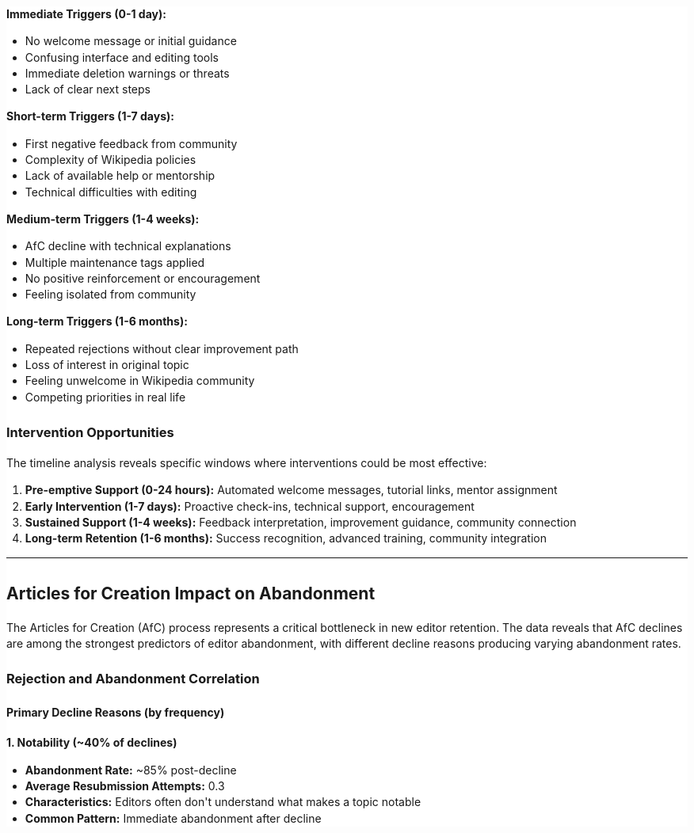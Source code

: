 **Immediate Triggers (0-1 day):**
- No welcome message or initial guidance
- Confusing interface and editing tools
- Immediate deletion warnings or threats
- Lack of clear next steps

**Short-term Triggers (1-7 days):**
- First negative feedback from community
- Complexity of Wikipedia policies
- Lack of available help or mentorship
- Technical difficulties with editing

**Medium-term Triggers (1-4 weeks):**
- AfC decline with technical explanations
- Multiple maintenance tags applied
- No positive reinforcement or encouragement
- Feeling isolated from community

**Long-term Triggers (1-6 months):**
- Repeated rejections without clear improvement path
- Loss of interest in original topic
- Feeling unwelcome in Wikipedia community
- Competing priorities in real life

### Intervention Opportunities

The timeline analysis reveals specific windows where interventions could be most effective:

1. **Pre-emptive Support (0-24 hours):** Automated welcome messages, tutorial links, mentor assignment
2. **Early Intervention (1-7 days):** Proactive check-ins, technical support, encouragement
3. **Sustained Support (1-4 weeks):** Feedback interpretation, improvement guidance, community connection
4. **Long-term Retention (1-6 months):** Success recognition, advanced training, community integration

---

<div style="page-break-before: always;"></div>

## Articles for Creation Impact on Abandonment

The Articles for Creation (AfC) process represents a critical bottleneck in new editor retention. The data reveals that AfC declines are among the strongest predictors of editor abandonment, with different decline reasons producing varying abandonment rates.

### Rejection and Abandonment Correlation

#### Primary Decline Reasons (by frequency)

**1. Notability (~40% of declines)**
- **Abandonment Rate:** ~85% post-decline
- **Average Resubmission Attempts:** 0.3
- **Characteristics:** Editors often don't understand what makes a topic notable
- **Common Pattern:** Immediate abandonment after decline
